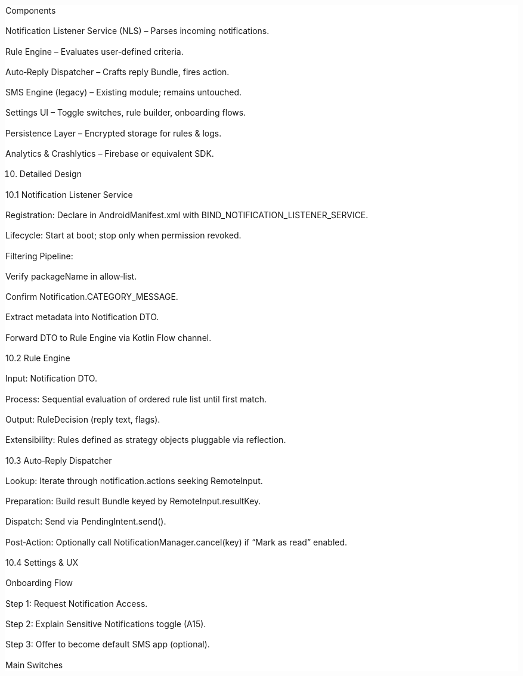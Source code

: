 Components

Notification Listener Service (NLS) – Parses incoming notifications.

Rule Engine – Evaluates user‑defined criteria.

Auto‑Reply Dispatcher – Crafts reply Bundle, fires action.

SMS Engine (legacy) – Existing module; remains untouched.

Settings UI – Toggle switches, rule builder, onboarding flows.

Persistence Layer – Encrypted storage for rules & logs.

Analytics & Crashlytics – Firebase or equivalent SDK.

10. Detailed Design

10.1 Notification Listener Service

Registration: Declare in AndroidManifest.xml with BIND_NOTIFICATION_LISTENER_SERVICE.

Lifecycle: Start at boot; stop only when permission revoked.

Filtering Pipeline:

Verify packageName in allow‑list.

Confirm Notification.CATEGORY_MESSAGE.

Extract metadata into Notification DTO.

Forward DTO to Rule Engine via Kotlin Flow channel.

10.2 Rule Engine

Input: Notification DTO.

Process: Sequential evaluation of ordered rule list until first match.

Output: RuleDecision (reply text, flags).

Extensibility: Rules defined as strategy objects pluggable via reflection.

10.3 Auto‑Reply Dispatcher

Lookup: Iterate through notification.actions seeking RemoteInput.

Preparation: Build result Bundle keyed by RemoteInput.resultKey.

Dispatch: Send via PendingIntent.send().

Post‑Action: Optionally call NotificationManager.cancel(key) if “Mark as read” enabled.

10.4 Settings & UX

Onboarding Flow

Step 1: Request Notification Access.

Step 2: Explain Sensitive Notifications toggle (A15).

Step 3: Offer to become default SMS app (optional).

Main Switches
